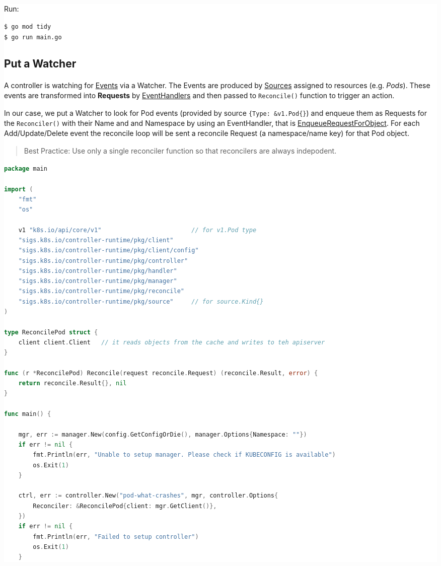 Run:

```bash
$ go mod tidy
$ go run main.go
```

## Put a Watcher

A controller is watching for [Events](https://godoc.org/sigs.k8s.io/controller-runtime/pkg/event) via a Watcher.
The Events are produced by [Sources](https://godoc.org/sigs.k8s.io/controller-runtime/pkg/source#Source) assigned to resources (e.g. _Pods_).
These events are transformed into **Requests** by [EventHandlers](https://godoc.org/sigs.k8s.io/controller-runtime/pkg/handler#hdr-EventHandlers) and then passed to `Reconcile()` function to trigger an action.

In our case, we put a Watcher to look for Pod events (provided by source `{Type: &v1.Pod{}`) and enqueue them as Requests for the `Reconciler()` with their Name and and Namespace by using an EventHandler, that is [EnqueueRequestForObject](https://godoc.org/sigs.k8s.io/controller-runtime/pkg/handler#example-EnqueueRequestForObject).
For each Add/Update/Delete event the reconcile loop will be sent a reconcile Request (a namespace/name key) for that Pod object.

> Best Practice: Use only a single reconciler function so that reconcilers are always indepodent.

```go
package main

import (
	"fmt"
	"os"

	v1 "k8s.io/api/core/v1"							// for v1.Pod type
	"sigs.k8s.io/controller-runtime/pkg/client"
	"sigs.k8s.io/controller-runtime/pkg/client/config"
	"sigs.k8s.io/controller-runtime/pkg/controller"
	"sigs.k8s.io/controller-runtime/pkg/handler"
	"sigs.k8s.io/controller-runtime/pkg/manager"
	"sigs.k8s.io/controller-runtime/pkg/reconcile"
	"sigs.k8s.io/controller-runtime/pkg/source"		// for source.Kind{}
)

type ReconcilePod struct {
	client client.Client   // it reads objects from the cache and writes to teh apiserver
}

func (r *ReconcilePod) Reconcile(request reconcile.Request) (reconcile.Result, error) {
	return reconcile.Result{}, nil
}

func main() {

	mgr, err := manager.New(config.GetConfigOrDie(), manager.Options{Namespace: ""})
	if err != nil {
		fmt.Println(err, "Unable to setup manager. Please check if KUBECONFIG is available")
		os.Exit(1)
	}

	ctrl, err := controller.New("pod-what-crashes", mgr, controller.Options{
		Reconciler: &ReconcilePod{client: mgr.GetClient()},
	})
	if err != nil {
		fmt.Println(err, "Failed to setup controller")
		os.Exit(1)
	}
```
